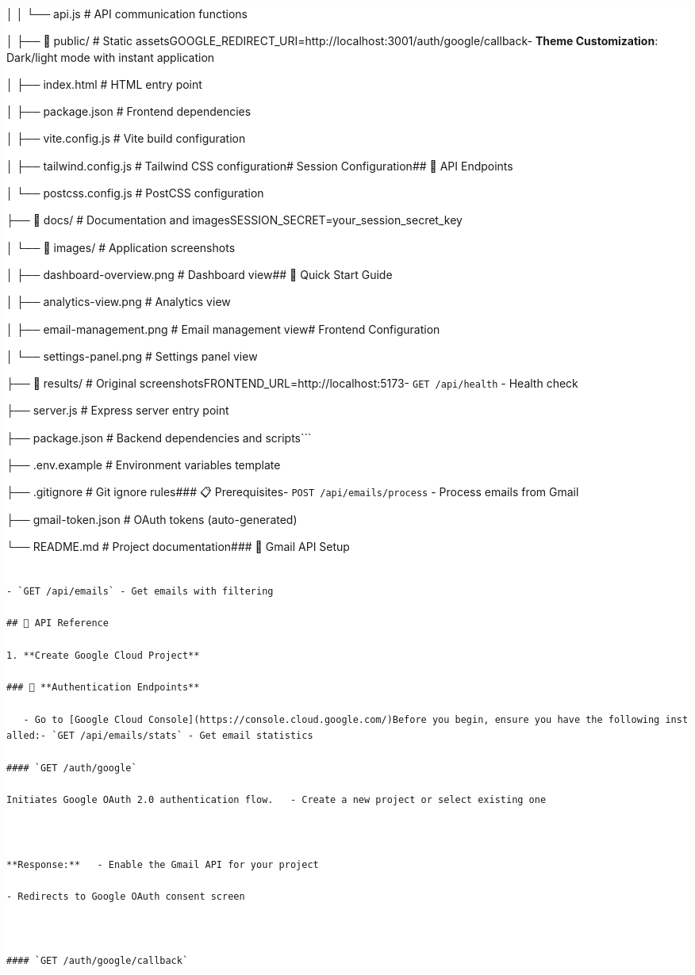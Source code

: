 │   │       └── api.js               # API communication functions

│   ├── 📁 public/                   # Static assetsGOOGLE_REDIRECT_URI=http://localhost:3001/auth/google/callback- **Theme Customization**: Dark/light mode with instant application

│   ├── index.html                   # HTML entry point

│   ├── package.json                 # Frontend dependencies

│   ├── vite.config.js               # Vite build configuration

│   ├── tailwind.config.js           # Tailwind CSS configuration# Session Configuration## 📡 API Endpoints

│   └── postcss.config.js            # PostCSS configuration

├── 📁 docs/                         # Documentation and imagesSESSION_SECRET=your_session_secret_key

│   └── 📁 images/                   # Application screenshots

│       ├── dashboard-overview.png   # Dashboard view## 🚀 Quick Start Guide

│       ├── analytics-view.png       # Analytics view

│       ├── email-management.png     # Email management view# Frontend Configuration

│       └── settings-panel.png       # Settings panel view

├── 📁 results/                      # Original screenshotsFRONTEND_URL=http://localhost:5173- `GET /api/health` - Health check

├── server.js                        # Express server entry point

├── package.json                     # Backend dependencies and scripts```

├── .env.example                     # Environment variables template

├── .gitignore                       # Git ignore rules### 📋 Prerequisites- `POST /api/emails/process` - Process emails from Gmail

├── gmail-token.json                 # OAuth tokens (auto-generated)

└── README.md                        # Project documentation### 🔧 Gmail API Setup

```

- `GET /api/emails` - Get emails with filtering

## 📡 API Reference

1. **Create Google Cloud Project**

### 🔐 **Authentication Endpoints**

   - Go to [Google Cloud Console](https://console.cloud.google.com/)Before you begin, ensure you have the following installed:- `GET /api/emails/stats` - Get email statistics

#### `GET /auth/google`

Initiates Google OAuth 2.0 authentication flow.   - Create a new project or select existing one



**Response:**   - Enable the Gmail API for your project

- Redirects to Google OAuth consent screen



#### `GET /auth/google/callback`

```